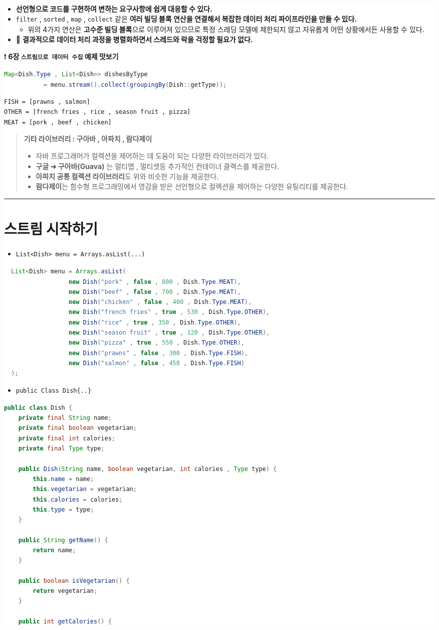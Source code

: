 
- **선언형으로 코드를 구현하여 변하는 요구사항에 쉽게 대응할 수 있다.**
- `filter` , `sorted` , `map` , `collect` 같은 **여러 빌딩 블록 연산을 연결해서 복잡한 데이터 처리 파이프라인을 만들 수 있다.**
  - 위의 4가지 연산은 **고수준 빌딩 블록**으로 이루어져 있으므로 특정 스레딩 모델에 제한되지 않고 자유롭게 어떤 상황에서든 사용할 수 있다.
- 📌 **결과적으로 데이터 처리 과정을 병렬화하면서 스레드와 락을 걱정할 필요가 없다.**

 ❗ **6장 `스트림으로 데이터 수집` 예제 맛보기**
 ```java
 Map<Dish.Type , List<Dish>> dishesByType
            = menu.stream().collect(groupingBy(Dish::getType));
 ```
 ```
 FISH = [prawns , salmon]
 OTHER = [french fries , rice , season fruit , pizza]
 MEAT = [pork , beef , chicken]
 ```

> **기타 라이브러리 : 구아바 , 아파치 , 람다제이**
> - 자바 프로그래머가 컬렉션을 제어하는 데 도움이 되는 다양한 라이브러리가 있다.
> - **구글 ➜ 구아바(Guava)** 는 멀티맵 , 멀티셋등 추가적인 컨테이너 클랙스를 제공한다.
> - **아파치 공통 컬렉션 라이브러리**도 위와 비슷한 기능을 제공한다.
> - **람다제이**는 함수형 프로그래밍에서 영감을 받은 선언형으로 컬렉션을 제어하는 다양한 유틸리티를 제공한다.

***

# **스트림 시작하기**

- `List<Dish> menu = Arrays.asList(...)`
```java
  List<Dish> menu = Arrays.asList(
                  new Dish("pork" , false , 800 , Dish.Type.MEAT),
                  new Dish("beef" , false , 700 , Dish.Type.MEAT),
                  new Dish("chicken" , false , 400 , Dish.Type.MEAT),
                  new Dish("french fries" , true , 530 , Dish.Type.OTHER),
                  new Dish("rice" , true , 350 , Dish.Type.OTHER),
                  new Dish("season fruit" , true , 120 , Dish.Type.OTHER),
                  new Dish("pizza" , true , 550 , Dish.Type.OTHER),
                  new Dish("prawns" , false , 300 , Dish.Type.FISH),
                  new Dish("salmon" , false , 450 , Dish.Type.FISH)
  );
```

- `public Class Dish{..}`
```java
public class Dish {
    private final String name;
    private final boolean vegetarian;
    private final int calories;
    private final Type type;

    public Dish(String name, boolean vegetarian, int calories , Type type) {
        this.name = name;
        this.vegetarian = vegetarian;
        this.calories = calories;
        this.type = type;
    }

    public String getName() {
        return name;
    }

    public boolean isVegetarian() {
        return vegetarian;
    }

    public int getCalories() {
```